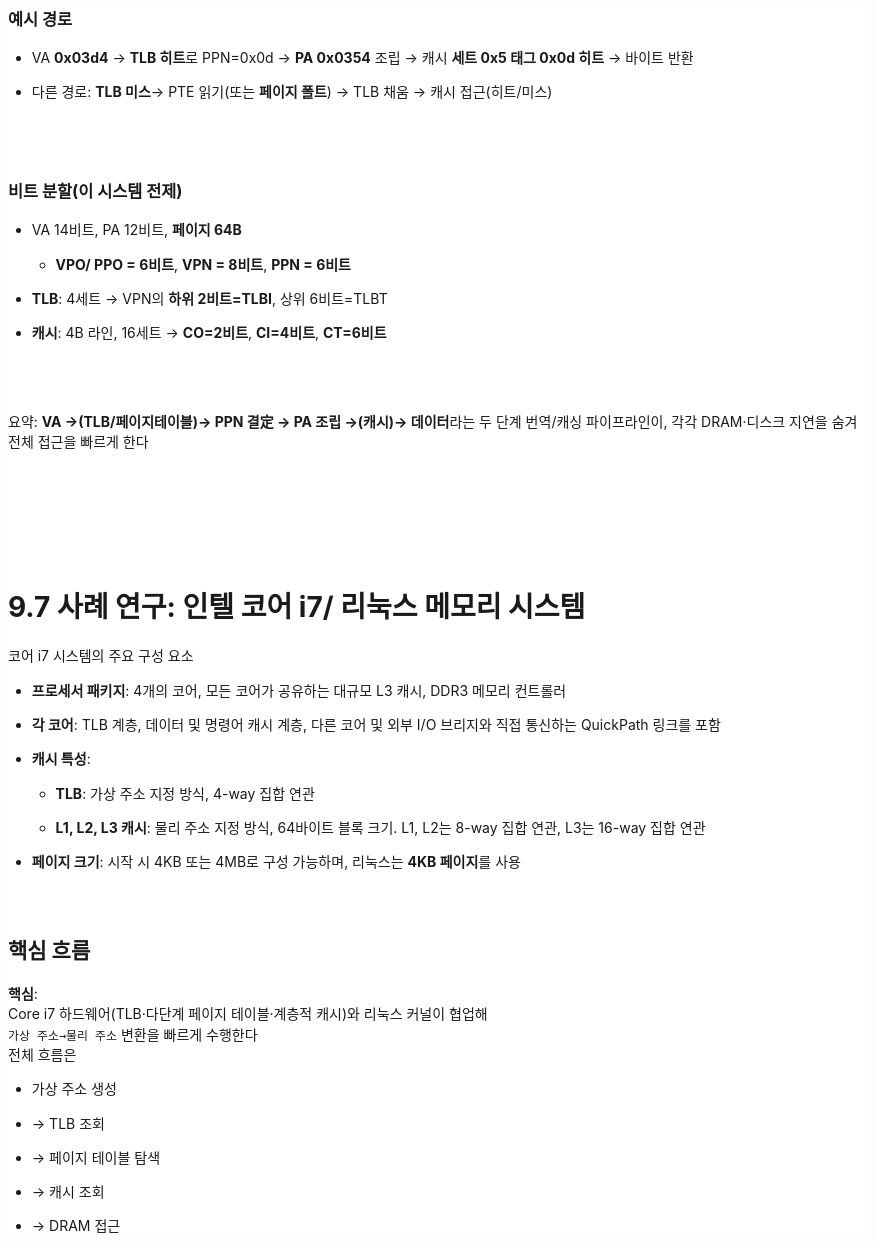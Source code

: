 ### 예시 경로

- VA **0x03d4** → **TLB 히트**로 PPN=0x0d → **PA 0x0354** 조립 → 캐시 **세트 0x5 태그 0x0d 히트** → 바이트 반환

- 다른 경로: **TLB 미스**→ PTE 읽기(또는 **페이지 폴트**) → TLB 채움 → 캐시 접근(히트/미스)

<br><br>

### 비트 분할(이 시스템 전제)

- VA 14비트, PA 12비트, **페이지 64B**

  - **VPO/ PPO = 6비트**, **VPN = 8비트**, **PPN = 6비트**

- **TLB**: 4세트 → VPN의 **하위 2비트=TLBI**, 상위 6비트=TLBT

- **캐시**: 4B 라인, 16세트 → **CO=2비트**, **CI=4비트**, **CT=6비트**

<br><br>

요약: **VA →(TLB/페이지테이블)→ PPN 결定 → PA 조립 →(캐시)→ 데이터**라는 두 단계 번역/캐싱 파이프라인이, 각각 DRAM·디스크 지연을 숨겨 전체 접근을 빠르게 한다


<br><br><br><br>

# 9.7 사례 연구: 인텔 코어 i7/ 리눅스 메모리 시스템

코어 i7 시스템의 주요 구성 요소

- **프로세서 패키지**: 4개의 코어, 모든 코어가 공유하는 대규모 L3 캐시, DDR3 메모리 컨트롤러

- **각 코어**: TLB 계층, 데이터 및 명령어 캐시 계층, 다른 코어 및 외부 I/O 브리지와 직접 통신하는 QuickPath 링크를 포함

- **캐시 특성**:

    - **TLB**: 가상 주소 지정 방식, 4-way 집합 연관

    - **L1, L2, L3 캐시**: 물리 주소 지정 방식, 64바이트 블록 크기. L1, L2는 8-way 집합 연관, L3는 16-way 집합 연관

- **페이지 크기**: 시작 시 4KB 또는 4MB로 구성 가능하며, 리눅스는 **4KB 페이지**를 사용

<br>

## 핵심 흐름

**핵심**:<br>
Core i7 하드웨어(TLB·다단계 페이지 테이블·계층적 캐시)와 리눅스 커널이 협업해<br>
`가상 주소→물리 주소` 변환을 빠르게 수행한다 <br>
전체 흐름은

- 가상 주소 생성 

- → TLB 조회 

- → 페이지 테이블 탐색 

- → 캐시 조회 

- → DRAM 접근
